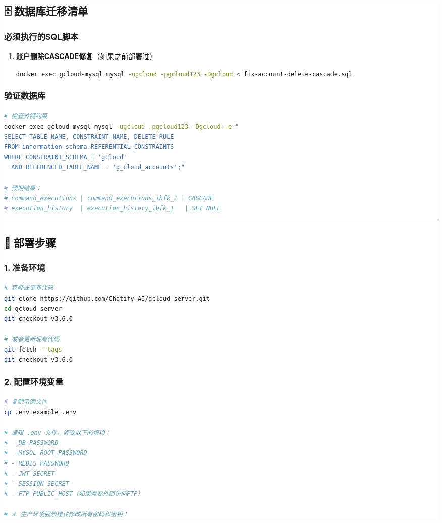 
## 🗄️ 数据库迁移清单

### 必须执行的SQL脚本

1. **账户删除CASCADE修复**（如果之前部署过）
   ```bash
   docker exec gcloud-mysql mysql -ugcloud -pgcloud123 -Dgcloud < fix-account-delete-cascade.sql
   ```

### 验证数据库

```bash
# 检查外键约束
docker exec gcloud-mysql mysql -ugcloud -pgcloud123 -Dgcloud -e "
SELECT TABLE_NAME, CONSTRAINT_NAME, DELETE_RULE
FROM information_schema.REFERENTIAL_CONSTRAINTS
WHERE CONSTRAINT_SCHEMA = 'gcloud'
  AND REFERENCED_TABLE_NAME = 'g_cloud_accounts';"

# 预期结果：
# command_executions | command_executions_ibfk_1 | CASCADE
# execution_history  | execution_history_ibfk_1   | SET NULL
```

---

## 🚀 部署步骤

### 1. 准备环境

```bash
# 克隆或更新代码
git clone https://github.com/Chatify-AI/gcloud_server.git
cd gcloud_server
git checkout v3.6.0

# 或者更新现有代码
git fetch --tags
git checkout v3.6.0
```

### 2. 配置环境变量

```bash
# 复制示例文件
cp .env.example .env

# 编辑 .env 文件，修改以下必填项：
# - DB_PASSWORD
# - MYSQL_ROOT_PASSWORD
# - REDIS_PASSWORD
# - JWT_SECRET
# - SESSION_SECRET
# - FTP_PUBLIC_HOST（如果需要外部访问FTP）

# ⚠️ 生产环境强烈建议修改所有密码和密钥！
```

